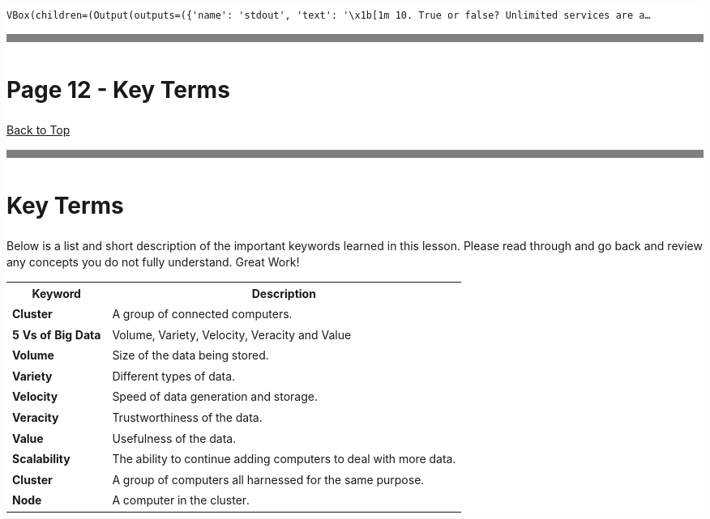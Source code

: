 

    VBox(children=(Output(outputs=({'name': 'stdout', 'text': '\x1b[1m 10. True or false? Unlimited services are a…


<hr style="height:10px;border-width:0;color:gray;background-color:gray">

# Page 12 - Key Terms<a class="anchor" id="DS107L1_page_12"></a>

[Back to Top](#DS107L1_toc)

<hr style="height:10px;border-width:0;color:gray;background-color:gray">


# Key Terms

Below is a list and short description of the important keywords learned in this lesson. Please read through and go back and review any concepts you do not fully understand. Great Work!

<table class="table table-striped">
    <tr>
        <th>Keyword</th>
        <th>Description</th>
    </tr>
    <tr>
        <td style="font-weight: bold;" nowrap>Cluster</td>
        <td>A group of connected computers.</td>
    </tr>
    <tr>
        <td style="font-weight: bold;" nowrap>5 Vs of Big Data</td>
        <td>Volume, Variety, Velocity, Veracity and Value</td>
    </tr>
    <tr>
        <td style="font-weight: bold;" nowrap>Volume</td>
        <td>Size of the data being stored.</td>
    </tr>
    <tr>
        <td style="font-weight: bold;" nowrap>Variety</td>
        <td>Different types of data.</td>
    </tr>
    <tr>
        <td style="font-weight: bold;" nowrap>Velocity</td>
        <td>Speed of data generation and storage.</td>
    </tr>
    <tr>
        <td style="font-weight: bold;" nowrap>Veracity</td>
        <td>Trustworthiness of the data.</td>
    </tr>
    <tr>
        <td style="font-weight: bold;" nowrap>Value</td>
        <td>Usefulness of the data.</td>
    </tr>
    <tr>
        <td style="font-weight: bold;" nowrap>Scalability</td>
        <td>The ability to continue adding computers to deal with more data.</td>
    </tr>
    <tr>
        <td style="font-weight: bold;" nowrap>Cluster</td>
        <td>A group of computers all harnessed for the same purpose.</td>
    </tr>
    <tr>
        <td style="font-weight: bold;" nowrap>Node</td>
        <td>A computer in the cluster.</td>